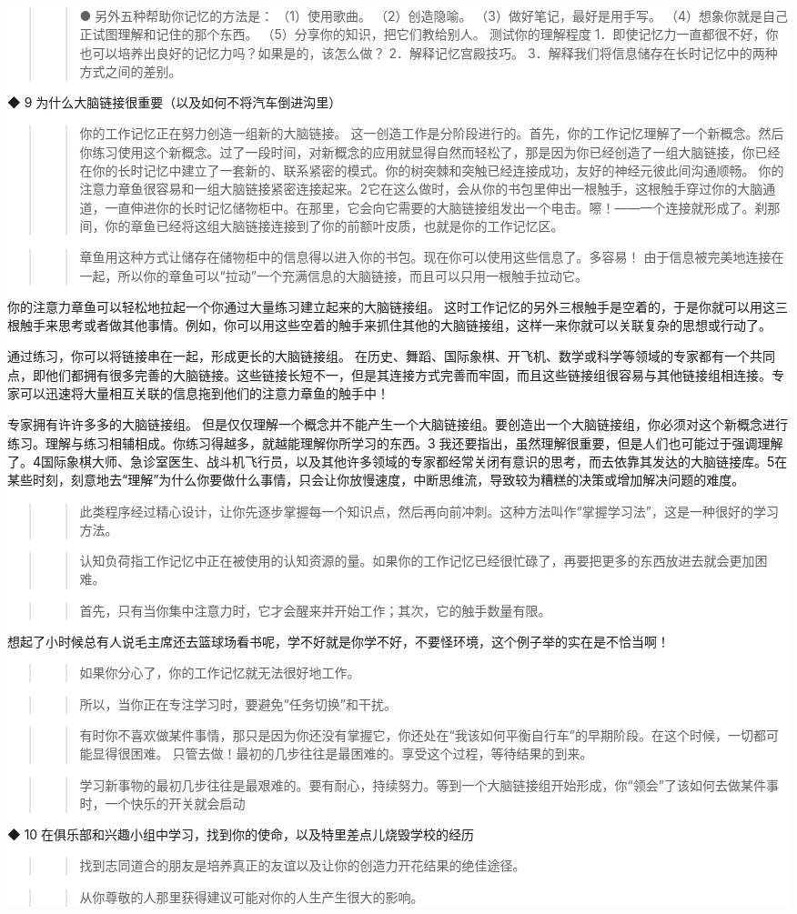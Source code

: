 >> ● 另外五种帮助你记忆的方法是：
（1）使用歌曲。
（2）创造隐喻。
（3）做好笔记，最好是用手写。
（4）想象你就是自己正试图理解和记住的那个东西。
（5）分享你的知识，把它们教给别人。
测试你的理解程度
1．即使记忆力一直都很不好，你也可以培养出良好的记忆力吗？如果是的，该怎么做？
2．解释记忆宫殿技巧。
3．解释我们将信息储存在长时记忆中的两种方式之间的差别。


◆ 9 为什么大脑链接很重要（以及如何不将汽车倒进沟里）

>> 你的工作记忆正在努力创造一组新的大脑链接。
这一创造工作是分阶段进行的。首先，你的工作记忆理解了一个新概念。然后你练习使用这个新概念。过了一段时间，对新概念的应用就显得自然而轻松了，那是因为你已经创造了一组大脑链接，你已经在你的长时记忆中建立了一套新的、联系紧密的模式。你的树突棘和突触已经连接成功，友好的神经元彼此间沟通顺畅。
你的注意力章鱼很容易和一组大脑链接紧密连接起来。2它在这么做时，会从你的书包里伸出一根触手，这根触手穿过你的大脑通道，一直伸进你的长时记忆储物柜中。在那里，它会向它需要的大脑链接组发出一个电击。嚓！——一个连接就形成了。刹那间，你的章鱼已经将这组大脑链接连接到了你的前额叶皮质，也就是你的工作记忆区。

>> 章鱼用这种方式让储存在储物柜中的信息得以进入你的书包。现在你可以使用这些信息了。多容易！
由于信息被完美地连接在一起，所以你的章鱼可以“拉动”一个充满信息的大脑链接，而且可以只用一根触手拉动它。

你的注意力章鱼可以轻松地拉起一个你通过大量练习建立起来的大脑链接组。
这时工作记忆的另外三根触手是空着的，于是你就可以用这三根触手来思考或者做其他事情。例如，你可以用这些空着的触手来抓住其他的大脑链接组，这样一来你就可以关联复杂的思想或行动了。

>> 
通过练习，你可以将链接串在一起，形成更长的大脑链接组。
在历史、舞蹈、国际象棋、开飞机、数学或科学等领域的专家都有一个共同点，即他们都拥有很多完善的大脑链接。这些链接长短不一，但是其连接方式完善而牢固，而且这些链接组很容易与其他链接组相连接。专家可以迅速将大量相互关联的信息拖到他们的注意力章鱼的触手中！

>> 
专家拥有许许多多的大脑链接组。
但是仅仅理解一个概念并不能产生一个大脑链接组。要创造出一个大脑链接组，你必须对这个新概念进行练习。理解与练习相辅相成。你练习得越多，就越能理解你所学习的东西。3
我还要指出，虽然理解很重要，但是人们也可能过于强调理解了。4国际象棋大师、急诊室医生、战斗机飞行员，以及其他许多领域的专家都经常关闭有意识的思考，而去依靠其发达的大脑链接库。5在某些时刻，刻意地去“理解”为什么你要做什么事情，只会让你放慢速度，中断思维流，导致较为糟糕的决策或增加解决问题的难度。

>> 此类程序经过精心设计，让你先逐步掌握每一个知识点，然后再向前冲刺。这种方法叫作“掌握学习法”，这是一种很好的学习方法。

>> 认知负荷指工作记忆中正在被使用的认知资源的量。如果你的工作记忆已经很忙碌了，再要把更多的东西放进去就会更加困难。

>> 首先，只有当你集中注意力时，它才会醒来并开始工作；其次，它的触手数量有限。

想起了小时候总有人说毛主席还去篮球场看书呢，学不好就是你学不好，不要怪环境，这个例子举的实在是不恰当啊！
>> 如果你分心了，你的工作记忆就无法很好地工作。

>> 所以，当你正在专注学习时，要避免“任务切换”和干扰。

>> 有时你不喜欢做某件事情，那只是因为你还没有掌握它，你还处在“我该如何平衡自行车”的早期阶段。在这个时候，一切都可能显得很困难。
只管去做！最初的几步往往是最困难的。享受这个过程，等待结果的到来。

>> 学习新事物的最初几步往往是最艰难的。要有耐心，持续努力。等到一个大脑链接组开始形成，你“领会”了该如何去做某件事时，一个快乐的开关就会启动


◆ 10 在俱乐部和兴趣小组中学习，找到你的使命，以及特里差点儿烧毁学校的经历

>> 找到志同道合的朋友是培养真正的友谊以及让你的创造力开花结果的绝佳途径。

>> 从你尊敬的人那里获得建议可能对你的人生产生很大的影响。
